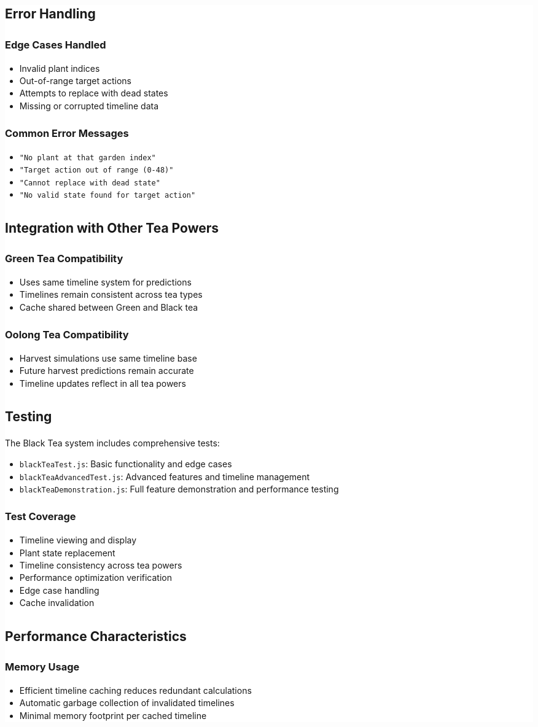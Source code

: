 ## Error Handling

### Edge Cases Handled
- Invalid plant indices
- Out-of-range target actions
- Attempts to replace with dead states
- Missing or corrupted timeline data

### Common Error Messages
- `"No plant at that garden index"`
- `"Target action out of range (0-48)"`
- `"Cannot replace with dead state"`
- `"No valid state found for target action"`

## Integration with Other Tea Powers

### Green Tea Compatibility
- Uses same timeline system for predictions
- Timelines remain consistent across tea types
- Cache shared between Green and Black tea

### Oolong Tea Compatibility
- Harvest simulations use same timeline base
- Future harvest predictions remain accurate
- Timeline updates reflect in all tea powers

## Testing

The Black Tea system includes comprehensive tests:
- `blackTeaTest.js`: Basic functionality and edge cases
- `blackTeaAdvancedTest.js`: Advanced features and timeline management
- `blackTeaDemonstration.js`: Full feature demonstration and performance testing

### Test Coverage
- Timeline viewing and display
- Plant state replacement
- Timeline consistency across tea powers
- Performance optimization verification
- Edge case handling
- Cache invalidation

## Performance Characteristics

### Memory Usage
- Efficient timeline caching reduces redundant calculations
- Automatic garbage collection of invalidated timelines
- Minimal memory footprint per cached timeline
